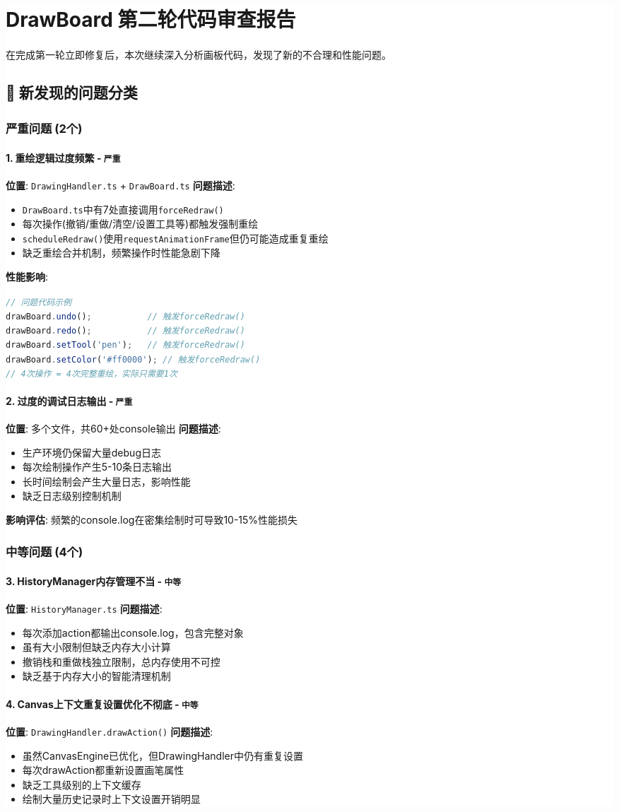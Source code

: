 # DrawBoard 第二轮代码审查报告

在完成第一轮立即修复后，本次继续深入分析画板代码，发现了新的不合理和性能问题。

## 🚨 新发现的问题分类

### 严重问题 (2个)

#### 1. **重绘逻辑过度频繁** - `严重`
**位置**: `DrawingHandler.ts` + `DrawBoard.ts`
**问题描述**:
- `DrawBoard.ts`中有7处直接调用`forceRedraw()`
- 每次操作(撤销/重做/清空/设置工具等)都触发强制重绘
- `scheduleRedraw()`使用`requestAnimationFrame`但仍可能造成重复重绘
- 缺乏重绘合并机制，频繁操作时性能急剧下降

**性能影响**: 
```typescript
// 问题代码示例
drawBoard.undo();           // 触发forceRedraw()
drawBoard.redo();           // 触发forceRedraw()  
drawBoard.setTool('pen');   // 触发forceRedraw()
drawBoard.setColor('#ff0000'); // 触发forceRedraw()
// 4次操作 = 4次完整重绘，实际只需要1次
```

#### 2. **过度的调试日志输出** - `严重`
**位置**: 多个文件，共60+处console输出
**问题描述**:
- 生产环境仍保留大量debug日志
- 每次绘制操作产生5-10条日志输出
- 长时间绘制会产生大量日志，影响性能
- 缺乏日志级别控制机制

**影响评估**: 频繁的console.log在密集绘制时可导致10-15%性能损失

### 中等问题 (4个)

#### 3. **HistoryManager内存管理不当** - `中等`
**位置**: `HistoryManager.ts`
**问题描述**:
- 每次添加action都输出console.log，包含完整对象
- 虽有大小限制但缺乏内存大小计算
- 撤销栈和重做栈独立限制，总内存使用不可控
- 缺乏基于内存大小的智能清理机制

#### 4. **Canvas上下文重复设置优化不彻底** - `中等`
**位置**: `DrawingHandler.drawAction()`
**问题描述**:
- 虽然CanvasEngine已优化，但DrawingHandler中仍有重复设置
- 每次drawAction都重新设置画笔属性
- 缺乏工具级别的上下文缓存
- 绘制大量历史记录时上下文设置开销明显
